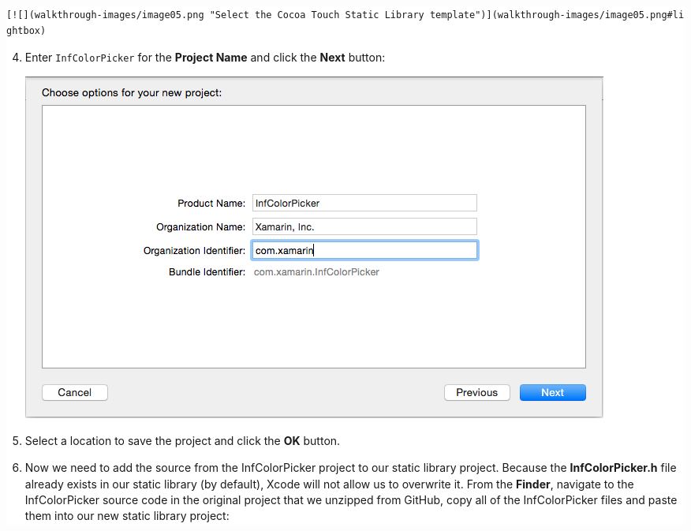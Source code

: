 	[![](walkthrough-images/image05.png "Select the Cocoa Touch Static Library template")](walkthrough-images/image05.png#lightbox)

4. Enter `InfColorPicker` for the **Project Name** and click the **Next** button:

	[![](walkthrough-images/image06.png "Enter InfColorPicker for the Project Name")](walkthrough-images/image06.png#lightbox)
5. Select a location to save the project and click the **OK** button.
6. Now we need to add the source from the InfColorPicker project to our static library project. Because the **InfColorPicker.h** file already exists in our static library (by default), Xcode will not allow us to overwrite it. From the **Finder**, navigate to the InfColorPicker source code in the original project that we unzipped from GitHub, copy all of the InfColorPicker files and paste them into our new static library project:
